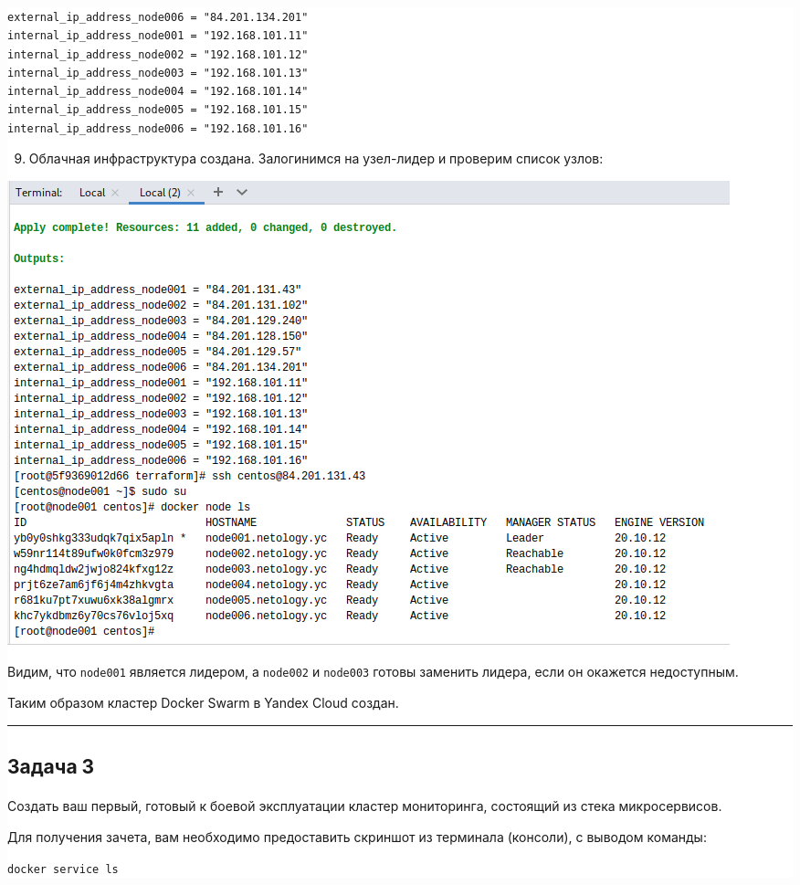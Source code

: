 ````
external_ip_address_node006 = "84.201.134.201"
internal_ip_address_node001 = "192.168.101.11"
internal_ip_address_node002 = "192.168.101.12"
internal_ip_address_node003 = "192.168.101.13"
internal_ip_address_node004 = "192.168.101.14"
internal_ip_address_node005 = "192.168.101.15"
internal_ip_address_node006 = "192.168.101.16"
````

9. Облачная инфраструктура создана. Залогинимся на узел-лидер и проверим список узлов:

![](docker_node_ls.png)

Видим, что `node001` является лидером, а `node002` и `node003` готовы заменить лидера, если он окажется недоступным.

Таким образом кластер Docker Swarm в Yandex Cloud создан.

---

## Задача 3

Создать ваш первый, готовый к боевой эксплуатации кластер мониторинга, состоящий из стека микросервисов.

Для получения зачета, вам необходимо предоставить скриншот из терминала (консоли), с выводом команды:
```
docker service ls
```
